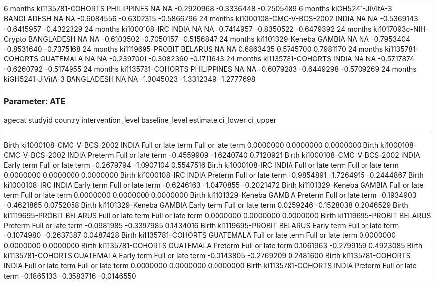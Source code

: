 6 months    ki1135781-COHORTS          PHILIPPINES                    NA                   NA                -0.2920968   -0.3336448   -0.2505489
6 months    kiGH5241-JiVitA-3          BANGLADESH                     NA                   NA                -0.6084556   -0.6302315   -0.5866796
24 months   ki1000108-CMC-V-BCS-2002   INDIA                          NA                   NA                -0.5369143   -0.6415957   -0.4322329
24 months   ki1000108-IRC              INDIA                          NA                   NA                -0.7414957   -0.8350522   -0.6479392
24 months   ki1017093c-NIH-Crypto      BANGLADESH                     NA                   NA                -0.6103502   -0.7050157   -0.5156847
24 months   ki1101329-Keneba           GAMBIA                         NA                   NA                -0.7953404   -0.8531640   -0.7375168
24 months   ki1119695-PROBIT           BELARUS                        NA                   NA                 0.6863435    0.5745700    0.7981170
24 months   ki1135781-COHORTS          GUATEMALA                      NA                   NA                -0.2397001   -0.3082360   -0.1711643
24 months   ki1135781-COHORTS          INDIA                          NA                   NA                -0.5717874   -0.6260792   -0.5174955
24 months   ki1135781-COHORTS          PHILIPPINES                    NA                   NA                -0.6079283   -0.6449298   -0.5709269
24 months   kiGH5241-JiVitA-3          BANGLADESH                     NA                   NA                -1.3045023   -1.3312349   -1.2777698


### Parameter: ATE


agecat      studyid                    country                        intervention_level   baseline_level         estimate     ci_lower     ci_upper
----------  -------------------------  -----------------------------  -------------------  ------------------  -----------  -----------  -----------
Birth       ki1000108-CMC-V-BCS-2002   INDIA                          Full or late term    Full or late term     0.0000000    0.0000000    0.0000000
Birth       ki1000108-CMC-V-BCS-2002   INDIA                          Preterm              Full or late term    -0.4559909   -1.6240740    0.7120921
Birth       ki1000108-CMC-V-BCS-2002   INDIA                          Early term           Full or late term    -0.2679794   -1.0907104    0.5547516
Birth       ki1000108-IRC              INDIA                          Full or late term    Full or late term     0.0000000    0.0000000    0.0000000
Birth       ki1000108-IRC              INDIA                          Preterm              Full or late term    -0.9854891   -1.7264915   -0.2444867
Birth       ki1000108-IRC              INDIA                          Early term           Full or late term    -0.6246163   -1.0470855   -0.2021472
Birth       ki1101329-Keneba           GAMBIA                         Full or late term    Full or late term     0.0000000    0.0000000    0.0000000
Birth       ki1101329-Keneba           GAMBIA                         Preterm              Full or late term    -0.1934903   -0.4621865    0.0752058
Birth       ki1101329-Keneba           GAMBIA                         Early term           Full or late term     0.0259246   -0.1528038    0.2046529
Birth       ki1119695-PROBIT           BELARUS                        Full or late term    Full or late term     0.0000000    0.0000000    0.0000000
Birth       ki1119695-PROBIT           BELARUS                        Preterm              Full or late term    -0.0981985   -0.3397985    0.1434016
Birth       ki1119695-PROBIT           BELARUS                        Early term           Full or late term    -0.1074980   -0.2637387    0.0487428
Birth       ki1135781-COHORTS          GUATEMALA                      Full or late term    Full or late term     0.0000000    0.0000000    0.0000000
Birth       ki1135781-COHORTS          GUATEMALA                      Preterm              Full or late term     0.1061963   -0.2799159    0.4923085
Birth       ki1135781-COHORTS          GUATEMALA                      Early term           Full or late term    -0.0143805   -0.2769209    0.2481600
Birth       ki1135781-COHORTS          INDIA                          Full or late term    Full or late term     0.0000000    0.0000000    0.0000000
Birth       ki1135781-COHORTS          INDIA                          Preterm              Full or late term    -0.1865133   -0.3583716   -0.0146550